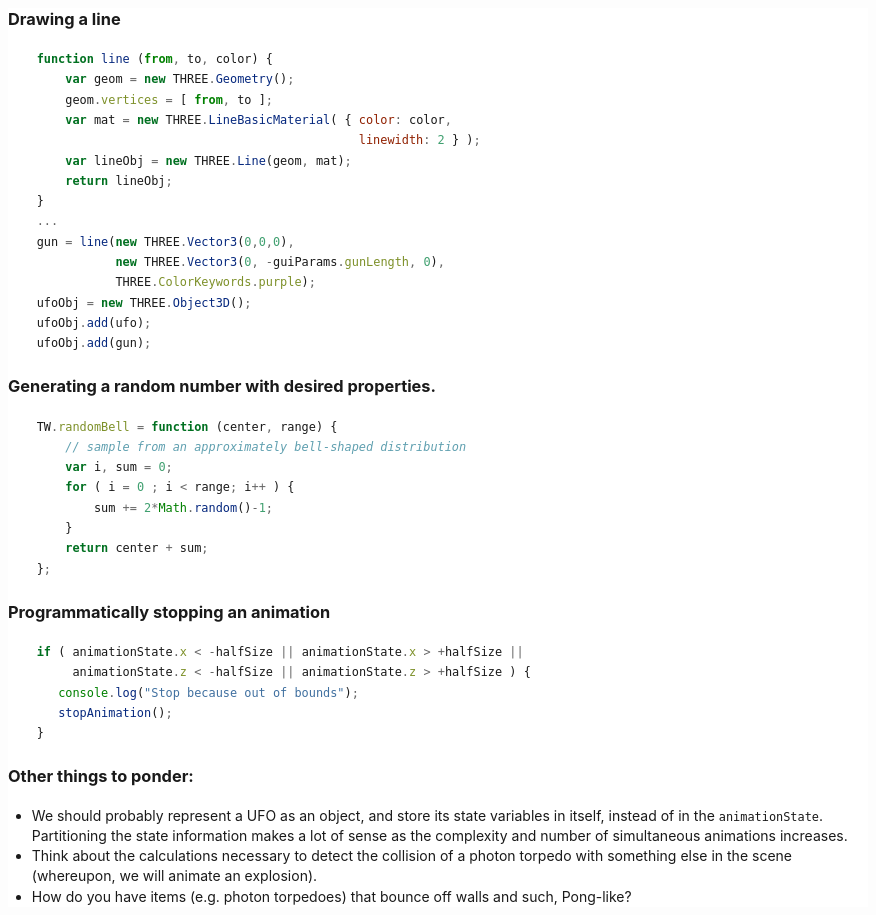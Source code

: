 ### Drawing a line 

```javascript
    function line (from, to, color) {
        var geom = new THREE.Geometry();
        geom.vertices = [ from, to ];
        var mat = new THREE.LineBasicMaterial( { color: color,
                                                 linewidth: 2 } );
        var lineObj = new THREE.Line(geom, mat);
        return lineObj;
    }
    ...
    gun = line(new THREE.Vector3(0,0,0),
               new THREE.Vector3(0, -guiParams.gunLength, 0),
               THREE.ColorKeywords.purple);
    ufoObj = new THREE.Object3D();
    ufoObj.add(ufo);
    ufoObj.add(gun);
```

### Generating a random number with desired properties. 

```javascript
    TW.randomBell = function (center, range) {
        // sample from an approximately bell-shaped distribution
        var i, sum = 0;
        for ( i = 0 ; i < range; i++ ) {
            sum += 2*Math.random()-1;
        }
        return center + sum;
    };
```

### Programmatically stopping an animation 

```javascript
    if ( animationState.x < -halfSize || animationState.x > +halfSize ||
         animationState.z < -halfSize || animationState.z > +halfSize ) {
       console.log("Stop because out of bounds");
       stopAnimation();
    }
```

### Other things to ponder:

  * We should probably represent a UFO as an object, and store its state variables in itself, instead of in the `animationState`. Partitioning the state information makes a lot of sense as the complexity and number of simultaneous animations increases. 
  * Think about the calculations necessary to detect the collision of a photon torpedo with something else in the scene (whereupon, we will animate an explosion). 
  * How do you have items (e.g. photon torpedoes) that bounce off walls and such, Pong-like? 



